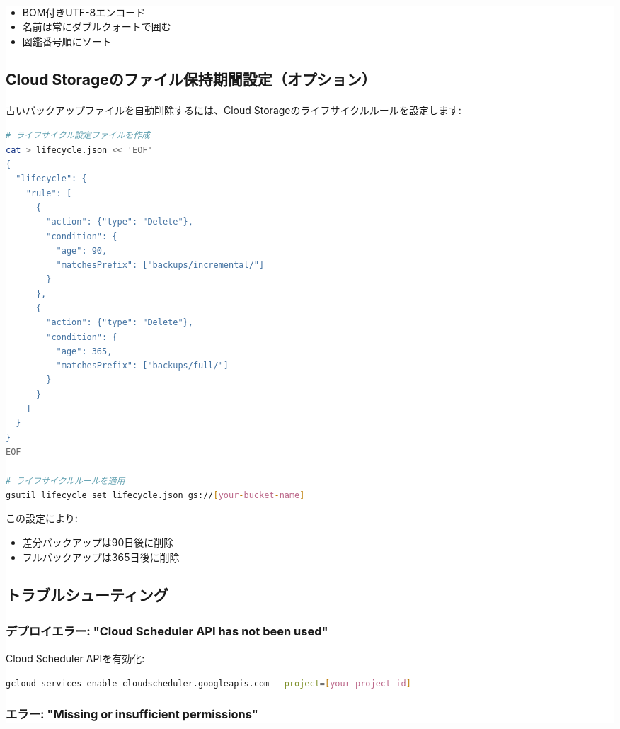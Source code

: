 - BOM付きUTF-8エンコード
- 名前は常にダブルクォートで囲む
- 図鑑番号順にソート

## Cloud Storageのファイル保持期間設定（オプション）

古いバックアップファイルを自動削除するには、Cloud Storageのライフサイクルルールを設定します:

```bash
# ライフサイクル設定ファイルを作成
cat > lifecycle.json << 'EOF'
{
  "lifecycle": {
    "rule": [
      {
        "action": {"type": "Delete"},
        "condition": {
          "age": 90,
          "matchesPrefix": ["backups/incremental/"]
        }
      },
      {
        "action": {"type": "Delete"},
        "condition": {
          "age": 365,
          "matchesPrefix": ["backups/full/"]
        }
      }
    ]
  }
}
EOF

# ライフサイクルルールを適用
gsutil lifecycle set lifecycle.json gs://[your-bucket-name]
```

この設定により:
- 差分バックアップは90日後に削除
- フルバックアップは365日後に削除

## トラブルシューティング

### デプロイエラー: "Cloud Scheduler API has not been used"

Cloud Scheduler APIを有効化:
```bash
gcloud services enable cloudscheduler.googleapis.com --project=[your-project-id]
```

### エラー: "Missing or insufficient permissions"

